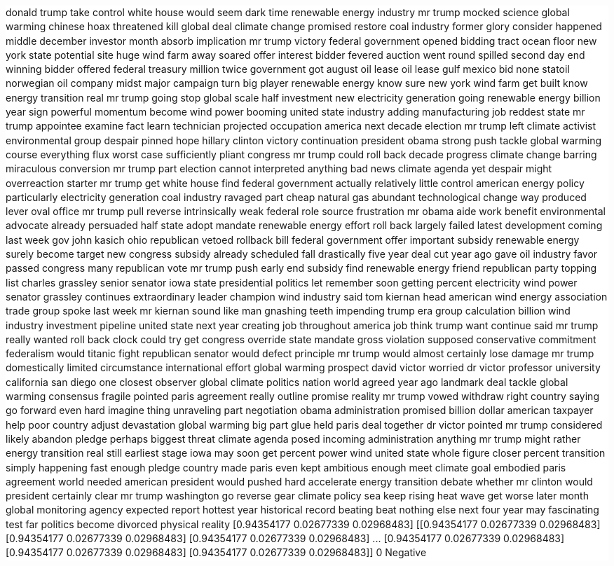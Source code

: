 donald trump take control white house would seem dark time renewable energy industry mr trump mocked science global warming chinese hoax threatened kill global deal climate change promised restore coal industry former glory consider happened middle december investor month absorb implication mr trump victory federal government opened bidding tract ocean floor new york state potential site huge wind farm away soared offer interest bidder fevered auction went round spilled second day end winning bidder offered federal treasury million twice government got august oil lease oil lease gulf mexico bid none statoil norwegian oil company midst major campaign turn big player renewable energy know sure new york wind farm get built know energy transition real mr trump going stop global scale half investment new electricity generation going renewable energy billion year sign powerful momentum become wind power booming united state industry adding manufacturing job reddest state mr trump appointee examine fact learn technician projected occupation america next decade election mr trump left climate activist environmental group despair pinned hope hillary clinton victory continuation president obama strong push tackle global warming course everything flux worst case sufficiently pliant congress mr trump could roll back decade progress climate change barring miraculous conversion mr trump part election cannot interpreted anything bad news climate agenda yet despair might overreaction starter mr trump get white house find federal government actually relatively little control american energy policy particularly electricity generation coal industry ravaged part cheap natural gas abundant technological change way produced lever oval office mr trump pull reverse intrinsically weak federal role source frustration mr obama aide work benefit environmental advocate already persuaded half state adopt mandate renewable energy effort roll back largely failed latest development coming last week gov john kasich ohio republican vetoed rollback bill federal government offer important subsidy renewable energy surely become target new congress subsidy already scheduled fall drastically five year deal cut year ago gave oil industry favor passed congress many republican vote mr trump push early end subsidy find renewable energy friend republican party topping list charles grassley senior senator iowa state presidential politics let remember soon getting percent electricity wind power senator grassley continues extraordinary leader champion wind industry said tom kiernan head american wind energy association trade group spoke last week mr kiernan sound like man gnashing teeth impending trump era group calculation billion wind industry investment pipeline united state next year creating job throughout america job think trump want continue said mr trump really wanted roll back clock could try get congress override state mandate gross violation supposed conservative commitment federalism would titanic fight republican senator would defect principle mr trump would almost certainly lose damage mr trump domestically limited circumstance international effort global warming prospect david victor worried dr victor professor university california san diego one closest observer global climate politics nation world agreed year ago landmark deal tackle global warming consensus fragile pointed paris agreement really outline promise reality mr trump vowed withdraw right country saying go forward even hard imagine thing unraveling part negotiation obama administration promised billion dollar american taxpayer help poor country adjust devastation global warming big part glue held paris deal together dr victor pointed mr trump considered likely abandon pledge perhaps biggest threat climate agenda posed incoming administration anything mr trump might rather energy transition real still earliest stage iowa may soon get percent power wind united state whole figure closer percent transition simply happening fast enough pledge country made paris even kept ambitious enough meet climate goal embodied paris agreement world needed american president would pushed hard accelerate energy transition debate whether mr clinton would president certainly clear mr trump washington go reverse gear climate policy sea keep rising heat wave get worse later month global monitoring agency expected report hottest year historical record beating beat nothing else next four year may fascinating test far politics become divorced physical reality
[0.94354177 0.02677339 0.02968483]
[[0.94354177 0.02677339 0.02968483]
 [0.94354177 0.02677339 0.02968483]
 [0.94354177 0.02677339 0.02968483]
 ...
 [0.94354177 0.02677339 0.02968483]
 [0.94354177 0.02677339 0.02968483]
 [0.94354177 0.02677339 0.02968483]]
0
Negative